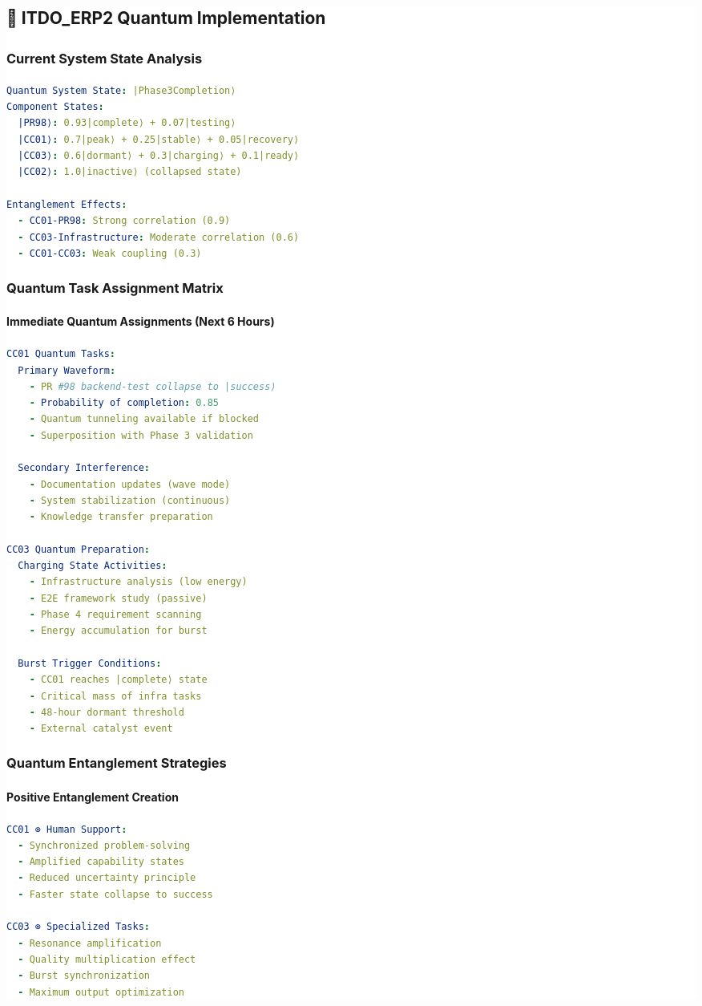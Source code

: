 ## 🎯 ITDO_ERP2 Quantum Implementation

### Current System State Analysis
```yaml
Quantum System State: |Phase3Completion⟩
Component States:
  |PR98⟩: 0.93|complete⟩ + 0.07|testing⟩
  |CC01⟩: 0.7|peak⟩ + 0.25|stable⟩ + 0.05|recovery⟩
  |CC03⟩: 0.6|dormant⟩ + 0.3|charging⟩ + 0.1|ready⟩
  |CC02⟩: 1.0|inactive⟩ (collapsed state)

Entanglement Effects:
  - CC01-PR98: Strong correlation (0.9)
  - CC03-Infrastructure: Moderate correlation (0.6)
  - CC01-CC03: Weak coupling (0.3)
```

### Quantum Task Assignment Matrix

#### Immediate Quantum Assignments (Next 6 Hours)
```yaml
CC01 Quantum Tasks:
  Primary Waveform:
    - PR #98 backend-test collapse to |success⟩
    - Probability of completion: 0.85
    - Quantum tunneling available if blocked
    - Superposition with Phase 3 validation

  Secondary Interference:
    - Documentation updates (wave mode)
    - System stabilization (continuous)
    - Knowledge transfer preparation

CC03 Quantum Preparation:
  Charging State Activities:
    - Infrastructure analysis (low energy)
    - E2E framework study (passive)
    - Phase 4 requirement scanning
    - Energy accumulation for burst

  Burst Trigger Conditions:
    - CC01 reaches |complete⟩ state
    - Critical mass of infra tasks
    - 48-hour dormant threshold
    - External catalyst event
```

### Quantum Entanglement Strategies

#### Positive Entanglement Creation
```yaml
CC01 ⊗ Human Support:
  - Synchronized problem-solving
  - Amplified capability states
  - Reduced uncertainty principle
  - Faster state collapse to success

CC03 ⊗ Specialized Tasks:
  - Resonance amplification
  - Quality multiplication effect
  - Burst synchronization
  - Maximum output optimization

```